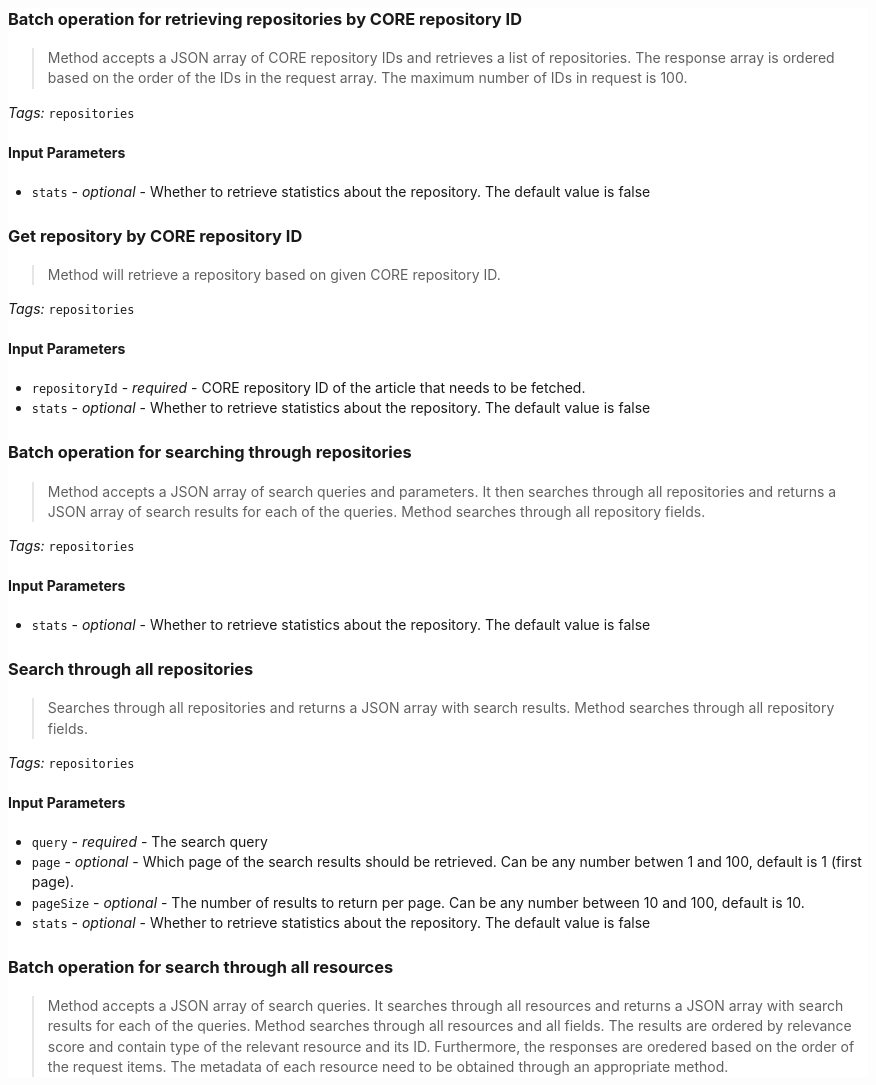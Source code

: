 ### Batch operation for retrieving repositories by CORE repository ID
> Method accepts a JSON array of CORE repository IDs and retrieves a list of repositories. The response array is ordered based on the order of the IDs in the request array. The maximum number of IDs in request is 100.<br/>

*Tags:* `repositories`

#### Input Parameters
* `stats` - _optional_ - Whether to retrieve statistics about the repository. The default value is false<br/>

### Get repository by CORE repository ID
> Method will retrieve a repository based on given CORE repository ID.<br/>

*Tags:* `repositories`

#### Input Parameters
* `repositoryId` - _required_ - CORE repository ID of the article that needs to be fetched.<br/>
* `stats` - _optional_ - Whether to retrieve statistics about the repository. The default value is false<br/>

### Batch operation for searching through repositories
> Method accepts a JSON array of search queries and parameters. It then searches through all repositories and returns a JSON array of search results for each of the queries. Method searches through all repository fields.<br/>

*Tags:* `repositories`

#### Input Parameters
* `stats` - _optional_ - Whether to retrieve statistics about the repository. The default value is false<br/>

### Search through all repositories
> Searches through all repositories and returns a JSON array with search results. Method searches through all repository fields.<br/>

*Tags:* `repositories`

#### Input Parameters
* `query` - _required_ - The search query<br/>
* `page` - _optional_ - Which page of the search results should be retrieved. Can be any number betwen 1 and 100, default is 1 (first page).<br/>
* `pageSize` - _optional_ - The number of results to return per page. Can be any number between 10 and 100, default is 10.<br/>
* `stats` - _optional_ - Whether to retrieve statistics about the repository. The default value is false<br/>

### Batch operation for search through all resources
> Method accepts a JSON array of search queries. It searches through all resources and returns a JSON array with search results for each of the queries. Method searches through all resources and all fields. The results are ordered by relevance score and contain type of the relevant resource and its ID. Furthermore, the responses are oredered based on the order of the request items. The metadata of each resource need to be obtained through an appropriate method.<br/>
